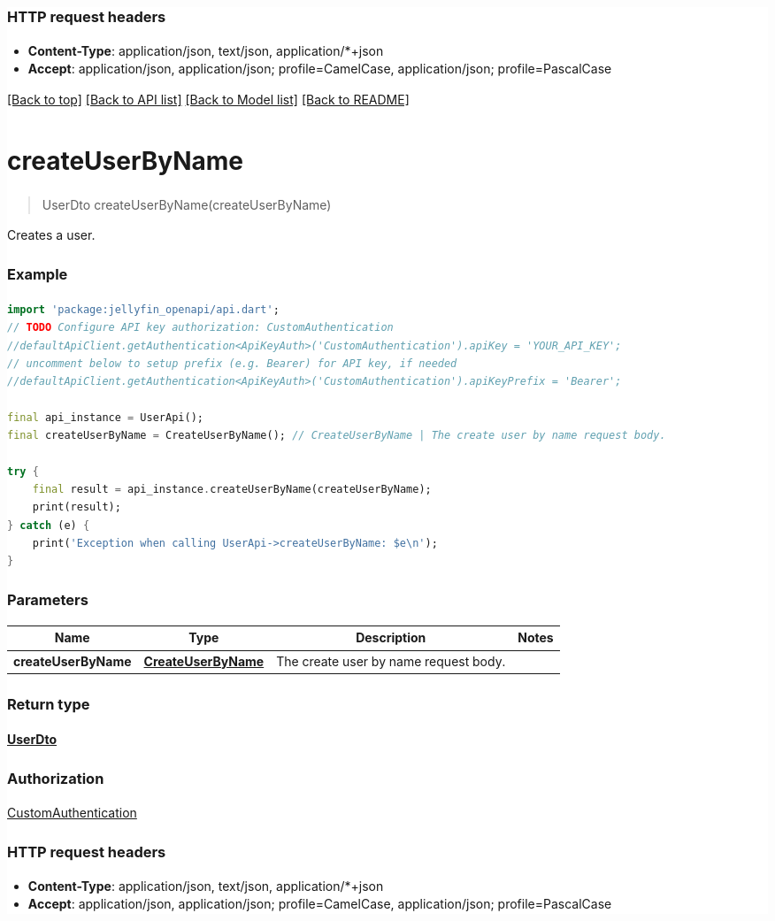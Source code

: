 ### HTTP request headers

 - **Content-Type**: application/json, text/json, application/*+json
 - **Accept**: application/json, application/json; profile=CamelCase, application/json; profile=PascalCase

[[Back to top]](#) [[Back to API list]](../README.md#documentation-for-api-endpoints) [[Back to Model list]](../README.md#documentation-for-models) [[Back to README]](../README.md)

# **createUserByName**
> UserDto createUserByName(createUserByName)

Creates a user.

### Example
```dart
import 'package:jellyfin_openapi/api.dart';
// TODO Configure API key authorization: CustomAuthentication
//defaultApiClient.getAuthentication<ApiKeyAuth>('CustomAuthentication').apiKey = 'YOUR_API_KEY';
// uncomment below to setup prefix (e.g. Bearer) for API key, if needed
//defaultApiClient.getAuthentication<ApiKeyAuth>('CustomAuthentication').apiKeyPrefix = 'Bearer';

final api_instance = UserApi();
final createUserByName = CreateUserByName(); // CreateUserByName | The create user by name request body.

try {
    final result = api_instance.createUserByName(createUserByName);
    print(result);
} catch (e) {
    print('Exception when calling UserApi->createUserByName: $e\n');
}
```

### Parameters

Name | Type | Description  | Notes
------------- | ------------- | ------------- | -------------
 **createUserByName** | [**CreateUserByName**](CreateUserByName.md)| The create user by name request body. | 

### Return type

[**UserDto**](UserDto.md)

### Authorization

[CustomAuthentication](../README.md#CustomAuthentication)

### HTTP request headers

 - **Content-Type**: application/json, text/json, application/*+json
 - **Accept**: application/json, application/json; profile=CamelCase, application/json; profile=PascalCase
